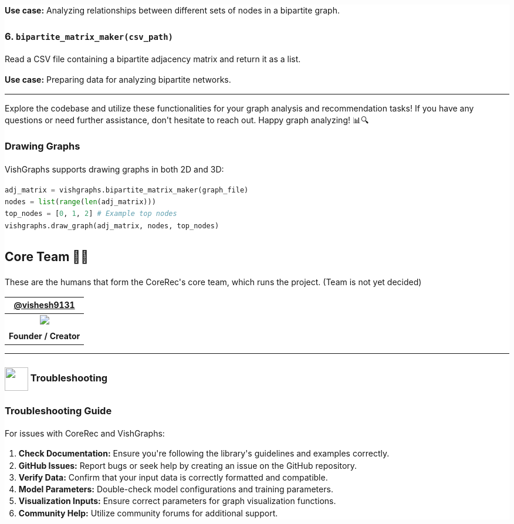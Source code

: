 **Use case:** Analyzing relationships between different sets of nodes in a bipartite graph.

### 6. `bipartite_matrix_maker(csv_path)`

Read a CSV file containing a bipartite adjacency matrix and return it as a list.

**Use case:** Preparing data for analyzing bipartite networks.

---

Explore the codebase and utilize these functionalities for your graph analysis and recommendation tasks! If you have any questions or need further assistance, don't hesitate to reach out. Happy graph analyzing! 📊🔍

### Drawing Graphs
VishGraphs supports drawing graphs in both 2D and 3D:

```python
adj_matrix = vishgraphs.bipartite_matrix_maker(graph_file)
nodes = list(range(len(adj_matrix)))
top_nodes = [0, 1, 2] # Example top nodes
vishgraphs.draw_graph(adj_matrix, nodes, top_nodes)
```


## Core Team 👨‍💻

These are the humans that form the CoreRec's core team, which runs the project.
(Team is not yet decided)


| [@vishesh9131][vishesh9131-user] | 
| :---: | 
| [![][vishesh9131-img]][vishesh9131-user] | 
| **Founder / Creator** | 

[vishesh9131-img]:https://avatars.githubusercontent.com/u/87526302?s=96&v=4

[vishesh9131-user]: https://github.com/vishesh9131

---

<h3>
    <img src="docs/images/trouble.png" style="vertical-align: middle; margin-right: 0px;" width="40" height="40">
    Troubleshooting
</h3>

### Troubleshooting Guide

For issues with CoreRec and VishGraphs:

1. **Check Documentation:** Ensure you're following the library's guidelines and examples correctly.
2. **GitHub Issues:** Report bugs or seek help by creating an issue on the GitHub repository.
3. **Verify Data:** Confirm that your input data is correctly formatted and compatible.
4. **Model Parameters:** Double-check model configurations and training parameters.
5. **Visualization Inputs:** Ensure correct parameters for graph visualization functions.
6. **Community Help:** Utilize community forums for additional support.
